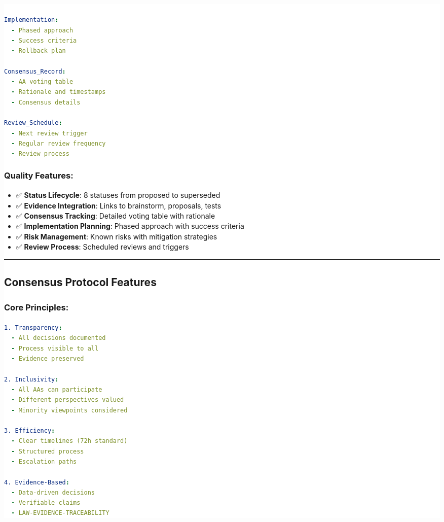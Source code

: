 ```yaml

Implementation:
  - Phased approach
  - Success criteria
  - Rollback plan

Consensus_Record:
  - AA voting table
  - Rationale and timestamps
  - Consensus details

Review_Schedule:
  - Next review trigger
  - Regular review frequency
  - Review process
```

### Quality Features:
- ✅ **Status Lifecycle**: 8 statuses from proposed to superseded
- ✅ **Evidence Integration**: Links to brainstorm, proposals, tests
- ✅ **Consensus Tracking**: Detailed voting table with rationale
- ✅ **Implementation Planning**: Phased approach with success criteria
- ✅ **Risk Management**: Known risks with mitigation strategies
- ✅ **Review Process**: Scheduled reviews and triggers

---

## Consensus Protocol Features

### Core Principles:
```yaml
1. Transparency:
  - All decisions documented
  - Process visible to all
  - Evidence preserved

2. Inclusivity:
  - All AAs can participate
  - Different perspectives valued
  - Minority viewpoints considered

3. Efficiency:
  - Clear timelines (72h standard)
  - Structured process
  - Escalation paths

4. Evidence-Based:
  - Data-driven decisions
  - Verifiable claims
  - LAW-EVIDENCE-TRACEABILITY
```
